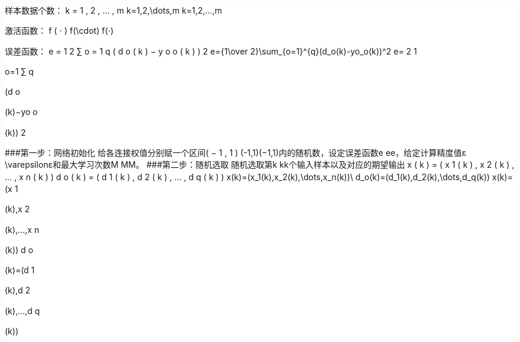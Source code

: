 
样本数据个数：
k = 1 , 2 , … , m k=1,2,\dots,m
k=1,2,…,m

激活函数：
f ( ⋅ ) f(\cdot)
f(⋅)

误差函数：
e = 1 2 ∑ o = 1 q ( d o ( k ) − y o o ( k ) ) 2 e={1\over 2}\sum_{o=1}^{q}(d_o(k)-yo_o(k))^2
e= 
2
1


o=1
∑
q

 (d 
o

 (k)−yo 
o

 (k)) 
2


###第一步：网络初始化
给各连接权值分别赋一个区间( − 1 , 1 ) (-1,1)(−1,1)内的随机数，设定误差函数e ee，给定计算精度值ε \varepsilonε和最大学习次数M MM。
###第二步：随机选取
随机选取第k kk个输入样本以及对应的期望输出
x ( k ) = ( x 1 ( k ) , x 2 ( k ) , … , x n ( k ) ) d o ( k ) = ( d 1 ( k ) , d 2 ( k ) , … , d q ( k ) ) x(k)=(x_1(k),x_2(k),\dots,x_n(k))\\ d_o(k)=(d_1(k),d_2(k),\dots,d_q(k))
x(k)=(x 
1

 (k),x 
2

 (k),…,x 
n

 (k))
d 
o

 (k)=(d 
1

 (k),d 
2

 (k),…,d 
q

 (k))
